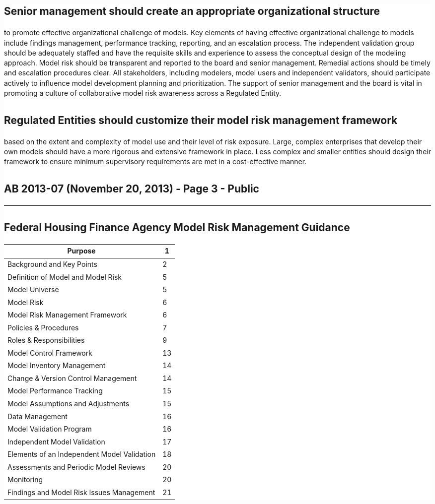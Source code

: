 ## Senior management should create an appropriate organizational structure

to promote effective organizational challenge of models. Key elements of having effective organizational challenge to models include findings management, performance tracking, reporting, and an escalation process. The independent validation group should be adequately staffed and have the requisite skills and experience to assess the conceptual design of the modeling approach. Model risk should be transparent and reported to the board and senior management. Remedial actions should be timely and escalation procedures clear. All stakeholders, including modelers, model users and independent validators, should participate actively to influence model development planning and prioritization. The support of senior management and the board is vital in promoting a culture of collaborative model risk awareness across a Regulated Entity.

## Regulated Entities should customize their model risk management framework

based on the extent and complexity of model use and their level of risk exposure. Large, complex enterprises that develop their own models should have a more rigorous and extensive framework in place. Less complex and smaller entities should design their framework to ensure minimum supervisory requirements are met in a cost-effective manner.

## AB 2013-07 (November 20, 2013) - Page 3 - Public
---
## Federal Housing Finance Agency Model Risk Management Guidance

|Purpose|1|
|---|---|
|Background and Key Points|2|
|Definition of Model and Model Risk|5|
|Model Universe|5|
|Model Risk|6|
|Model Risk Management Framework|6|
|Policies & Procedures|7|
|Roles & Responsibilities|9|
|Model Control Framework|13|
|Model Inventory Management|14|
|Change & Version Control Management|14|
|Model Performance Tracking|15|
|Model Assumptions and Adjustments|15|
|Data Management|16|
|Model Validation Program|16|
|Independent Model Validation|17|
|Elements of an Independent Model Validation|18|
|Assessments and Periodic Model Reviews|20|
|Monitoring|20|
|Findings and Model Risk Issues Management|21|